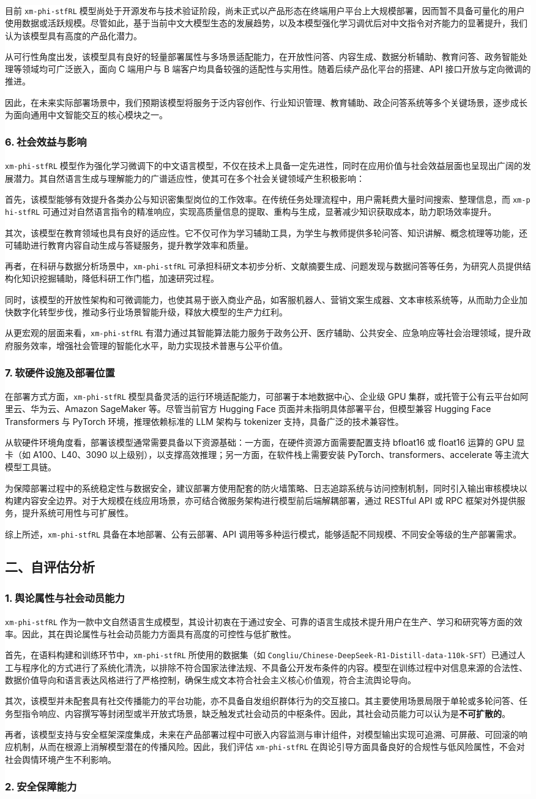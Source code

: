 目前 `xm-phi-stfRL` 模型尚处于开源发布与技术验证阶段，尚未正式以产品形态在终端用户平台上大规模部署，因而暂不具备可量化的用户使用数据或活跃规模。尽管如此，基于当前中文大模型生态的发展趋势，以及本模型强化学习调优后对中文指令对齐能力的显著提升，我们认为该模型具有高度的产品化潜力。

从可行性角度出发，该模型具有良好的轻量部署属性与多场景适配能力，在开放性问答、内容生成、数据分析辅助、教育问答、政务智能处理等领域均可广泛嵌入，面向 C 端用户与 B 端客户均具备较强的适配性与实用性。随着后续产品化平台的搭建、API 接口开放与定向微调的推进。

因此，在未来实际部署场景中，我们预期该模型将服务于泛内容创作、行业知识管理、教育辅助、政企问答系统等多个关键场景，逐步成长为面向通用中文智能交互的核心模块之一。

### 6. 社会效益与影响

`xm-phi-stfRL` 模型作为强化学习微调下的中文语言模型，不仅在技术上具备一定先进性，同时在应用价值与社会效益层面也呈现出广阔的发展潜力。其自然语言生成与理解能力的广谱适应性，使其可在多个社会关键领域产生积极影响：

首先，该模型能够有效提升各类办公与知识密集型岗位的工作效率。在传统任务处理流程中，用户需耗费大量时间搜索、整理信息，而 `xm-phi-stfRL` 可通过对自然语言指令的精准响应，实现高质量信息的提取、重构与生成，显著减少知识获取成本，助力职场效率提升。

其次，该模型在教育领域也具有良好的适应性。它不仅可作为学习辅助工具，为学生与教师提供多轮问答、知识讲解、概念梳理等功能，还可辅助进行教育内容自动生成与答疑服务，提升教学效率和质量。

再者，在科研与数据分析场景中，`xm-phi-stfRL` 可承担科研文本初步分析、文献摘要生成、问题发现与数据问答等任务，为研究人员提供结构化知识挖掘辅助，降低科研工作门槛，加速研究过程。

同时，该模型的开放性架构和可微调能力，也使其易于嵌入商业产品，如客服机器人、营销文案生成器、文本审核系统等，从而助力企业加快数字化转型步伐，推动多行业场景智能升级，释放大模型的生产力红利。

从更宏观的层面来看，`xm-phi-stfRL` 有潜力通过其智能算法能力服务于政务公开、医疗辅助、公共安全、应急响应等社会治理领域，提升政府服务效率，增强社会管理的智能化水平，助力实现技术普惠与公平价值。

### 7. 软硬件设施及部署位置

在部署方式方面，`xm-phi-stfRL` 模型具备灵活的运行环境适配能力，可部署于本地数据中心、企业级 GPU 集群，或托管于公有云平台如阿里云、华为云、Amazon SageMaker 等。尽管当前官方 Hugging Face 页面并未指明具体部署平台，但模型兼容 Hugging Face Transformers 与 PyTorch 环境，推理依赖标准的 LLM 架构与 tokenizer 支持，具备广泛的技术兼容性。

从软硬件环境角度看，部署该模型通常需要具备以下资源基础：一方面，在硬件资源方面需要配置支持 bfloat16 或 float16 运算的 GPU 显卡（如 A100、L40、3090 以上级别），以支撑高效推理；另一方面，在软件栈上需要安装 PyTorch、transformers、accelerate 等主流大模型工具链。

为保障部署过程中的系统稳定性与数据安全，建议部署方使用配套的防火墙策略、日志追踪系统与访问控制机制，同时引入输出审核模块以构建内容安全边界。对于大规模在线应用场景，亦可结合微服务架构进行模型前后端解耦部署，通过 RESTful API 或 RPC 框架对外提供服务，提升系统可用性与可扩展性。

综上所述，`xm-phi-stfRL` 具备在本地部署、公有云部署、API 调用等多种运行模式，能够适配不同规模、不同安全等级的生产部署需求。

## 二、自评估分析

### 1. 舆论属性与社会动员能力

`xm-phi-stfRL` 作为一款中文自然语言生成模型，其设计初衷在于通过安全、可靠的语言生成技术提升用户在生产、学习和研究等方面的效率。因此，其在舆论属性与社会动员能力方面具有高度的可控性与低扩散性。

首先，在语料构建和训练环节中，`xm-phi-stfRL` 所使用的数据集（如 `Congliu/Chinese-DeepSeek-R1-Distill-data-110k-SFT`）已通过人工与程序化的方式进行了系统化清洗，以排除不符合国家法律法规、不具备公开发布条件的内容。模型在训练过程中对信息来源的合法性、数据价值导向和语言表达风格进行了严格控制，确保生成文本符合社会主义核心价值观，符合主流舆论导向。

其次，该模型并未配套具有社交传播能力的平台功能，亦不具备自发组织群体行为的交互接口。其主要使用场景局限于单轮或多轮问答、任务型指令响应、内容撰写等封闭型或半开放式场景，缺乏触发式社会动员的中枢条件。因此，其社会动员能力可以认为是**不可扩散的**。

再者，该模型支持与安全框架深度集成，未来在产品部署过程中可嵌入内容监测与审计组件，对模型输出实现可追溯、可屏蔽、可回滚的响应机制，从而在根源上消解模型潜在的传播风险。因此，我们评估 `xm-phi-stfRL` 在舆论引导方面具备良好的合规性与低风险属性，不会对社会舆情环境产生不利影响。

### 2. 安全保障能力
